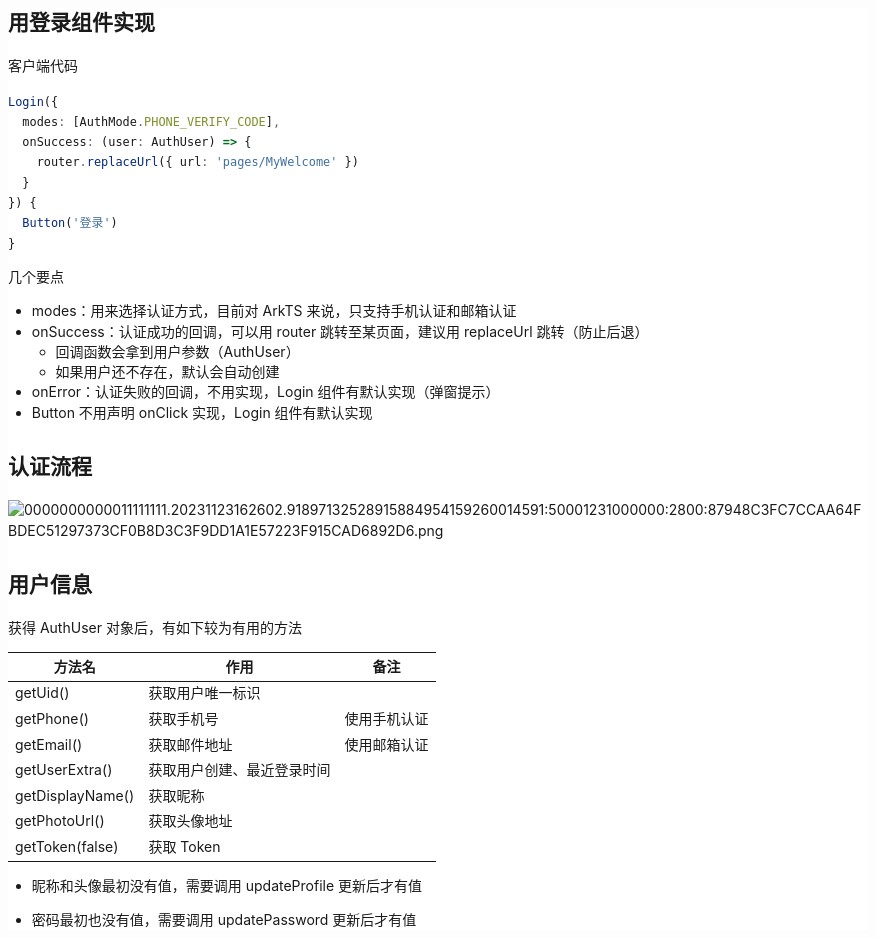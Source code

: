 ## 用登录组件实现

客户端代码

```ts
Login({
  modes: [AuthMode.PHONE_VERIFY_CODE],
  onSuccess: (user: AuthUser) => {
    router.replaceUrl({ url: 'pages/MyWelcome' })
  }
}) {
  Button('登录')
}
```

几个要点

* modes：用来选择认证方式，目前对 ArkTS 来说，只支持手机认证和邮箱认证
* onSuccess：认证成功的回调，可以用 router 跳转至某页面，建议用 replaceUrl 跳转（防止后退）
  * 回调函数会拿到用户参数（AuthUser）
  * 如果用户还不存在，默认会自动创建
* onError：认证失败的回调，不用实现，Login 组件有默认实现（弹窗提示）
* Button 不用声明 onClick 实现，Login 组件有默认实现



## 认证流程

![0000000000011111111.20231123162602.91897132528915884954159260014591:50001231000000:2800:87948C3FC7CCAA64FBDEC51297373CF0B8D3C3F9DD1A1E57223F915CAD6892D6.png](./imgs/0000000000011111111.20231123162602.9189713252891588495415926001459150001231000000280087948C3FC7CCAA64FBDEC51297373CF0B8D3C3F9DD1A1E57223F915CAD6892D6.png)

## 用户信息

获得 AuthUser 对象后，有如下较为有用的方法

| 方法名           | 作用                       | 备注         |
| ---------------- | -------------------------- | ------------ |
| getUid()         | 获取用户唯一标识           |              |
| getPhone()       | 获取手机号                 | 使用手机认证 |
| getEmail()       | 获取邮件地址               | 使用邮箱认证 |
| getUserExtra()   | 获取用户创建、最近登录时间 |              |
| getDisplayName() | 获取昵称                   |              |
| getPhotoUrl()    | 获取头像地址               |              |
| getToken(false)  | 获取 Token                 |              |

* 昵称和头像最初没有值，需要调用 updateProfile 更新后才有值

* 密码最初也没有值，需要调用 updatePassword 更新后才有值

